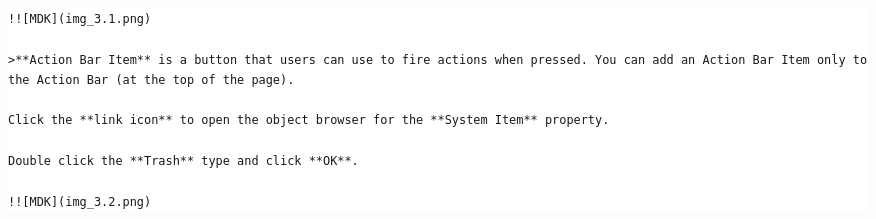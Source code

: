     !![MDK](img_3.1.png)

    >**Action Bar Item** is a button that users can use to fire actions when pressed. You can add an Action Bar Item only to the Action Bar (at the top of the page).

    Click the **link icon** to open the object browser for the **System Item** property.

    Double click the **Trash** type and click **OK**.

    !![MDK](img_3.2.png)
